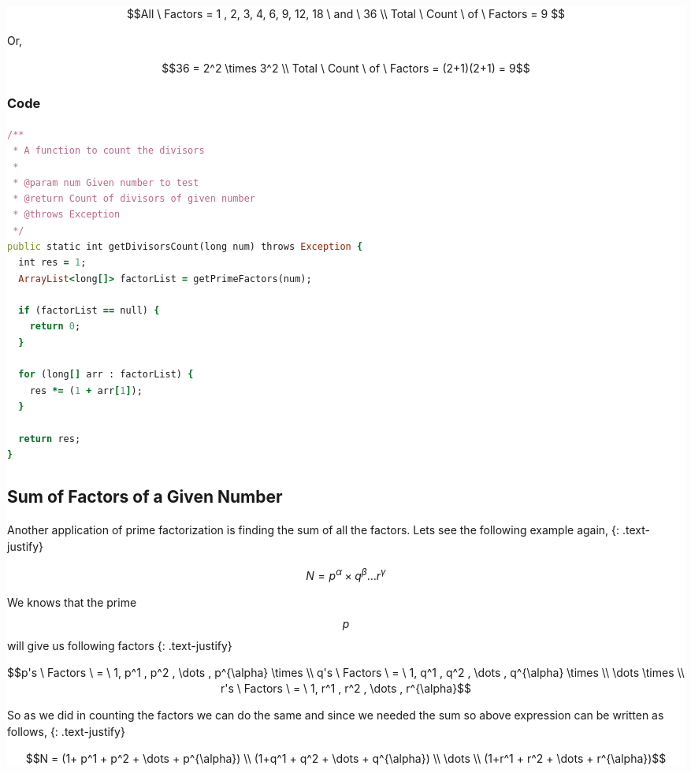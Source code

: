 $$All \ Factors = 1 , 2, 3, 4, 6, 9, 12, 18 \ and \ 36 \\
Total \ Count \ of \ Factors = 9 $$

Or,

$$36 = 2^2 \times 3^2 \\
Total \ Count \ of \ Factors = (2+1)(2+1) = 9$$

### Code
```ruby
/**
 * A function to count the divisors
 *
 * @param num Given number to test
 * @return Count of divisors of given number
 * @throws Exception
 */
public static int getDivisorsCount(long num) throws Exception {
  int res = 1;
  ArrayList<long[]> factorList = getPrimeFactors(num);

  if (factorList == null) {
    return 0;
  }

  for (long[] arr : factorList) {
    res *= (1 + arr[1]);
  }

  return res;
}
```

## Sum of Factors of a Given Number
Another application of prime factorization is finding the sum of all the factors. Lets see the following example again,
{: .text-justify}

$$N = p^{\alpha} \times q^{\beta} \dots r^{\gamma}$$

We knows that the prime $$p$$ will give us following factors
{: .text-justify}

$$p's \ Factors \ = \ 1, p^1 , p^2 , \dots , p^{\alpha} \times \\
q's \ Factors \ = \ 1, q^1 , q^2 , \dots , q^{\alpha} \times \\
\dots \times \\
r's \ Factors \ = \ 1, r^1 , r^2 , \dots , r^{\alpha}$$

So as we did in counting the factors we can do the same and since we needed the sum so above expression can be written as follows,
{: .text-justify}

$$N = (1+ p^1 + p^2 + \dots + p^{\alpha}) \\
(1+q^1 + q^2 + \dots + q^{\alpha}) \\
\dots \\
(1+r^1 + r^2 + \dots + r^{\alpha})$$
